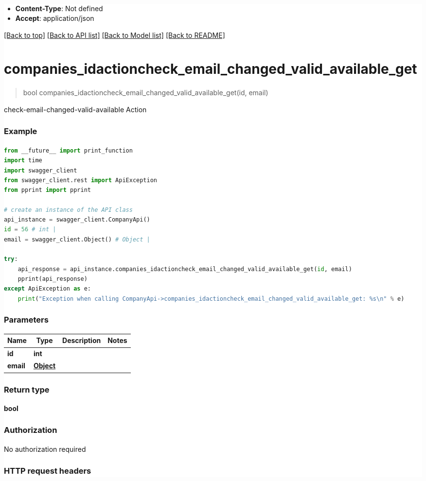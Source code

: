  - **Content-Type**: Not defined
 - **Accept**: application/json

[[Back to top]](#) [[Back to API list]](../README.md#documentation-for-api-endpoints) [[Back to Model list]](../README.md#documentation-for-models) [[Back to README]](../README.md)

# **companies_idactioncheck_email_changed_valid_available_get**
> bool companies_idactioncheck_email_changed_valid_available_get(id, email)



check-email-changed-valid-available Action

### Example
```python
from __future__ import print_function
import time
import swagger_client
from swagger_client.rest import ApiException
from pprint import pprint

# create an instance of the API class
api_instance = swagger_client.CompanyApi()
id = 56 # int | 
email = swagger_client.Object() # Object | 

try:
    api_response = api_instance.companies_idactioncheck_email_changed_valid_available_get(id, email)
    pprint(api_response)
except ApiException as e:
    print("Exception when calling CompanyApi->companies_idactioncheck_email_changed_valid_available_get: %s\n" % e)
```

### Parameters

Name | Type | Description  | Notes
------------- | ------------- | ------------- | -------------
 **id** | **int**|  | 
 **email** | [**Object**](.md)|  | 

### Return type

**bool**

### Authorization

No authorization required

### HTTP request headers

